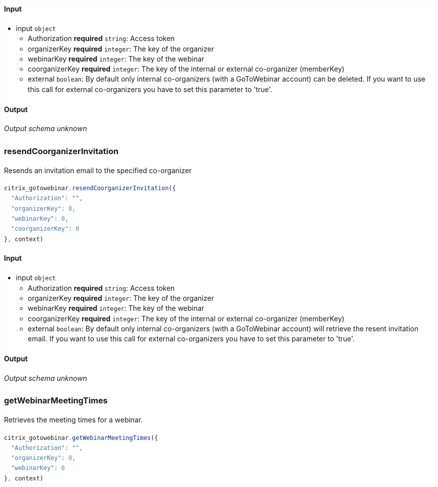 #### Input
* input `object`
  * Authorization **required** `string`: Access token
  * organizerKey **required** `integer`: The key of the organizer
  * webinarKey **required** `integer`: The key of the webinar
  * coorganizerKey **required** `integer`: The key of the internal or external co-organizer (memberKey)
  * external `boolean`: By default only internal co-organizers (with a GoToWebinar account) can be deleted. If you want to use this call for external co-organizers you have to set this parameter to 'true'.

#### Output
*Output schema unknown*

### resendCoorganizerInvitation
Resends an invitation email to the specified co-organizer


```js
citrix_gotowebinar.resendCoorganizerInvitation({
  "Authorization": "",
  "organizerKey": 0,
  "webinarKey": 0,
  "coorganizerKey": 0
}, context)
```

#### Input
* input `object`
  * Authorization **required** `string`: Access token
  * organizerKey **required** `integer`: The key of the organizer
  * webinarKey **required** `integer`: The key of the webinar
  * coorganizerKey **required** `integer`: The key of the internal or external co-organizer (memberKey)
  * external `boolean`: By default only internal co-organizers (with a GoToWebinar account) will retrieve the resent invitation email. If you want to use this call for external co-organizers you have to set this parameter to 'true'.

#### Output
*Output schema unknown*

### getWebinarMeetingTimes
Retrieves the meeting times for a webinar.


```js
citrix_gotowebinar.getWebinarMeetingTimes({
  "Authorization": "",
  "organizerKey": 0,
  "webinarKey": 0
}, context)
```
